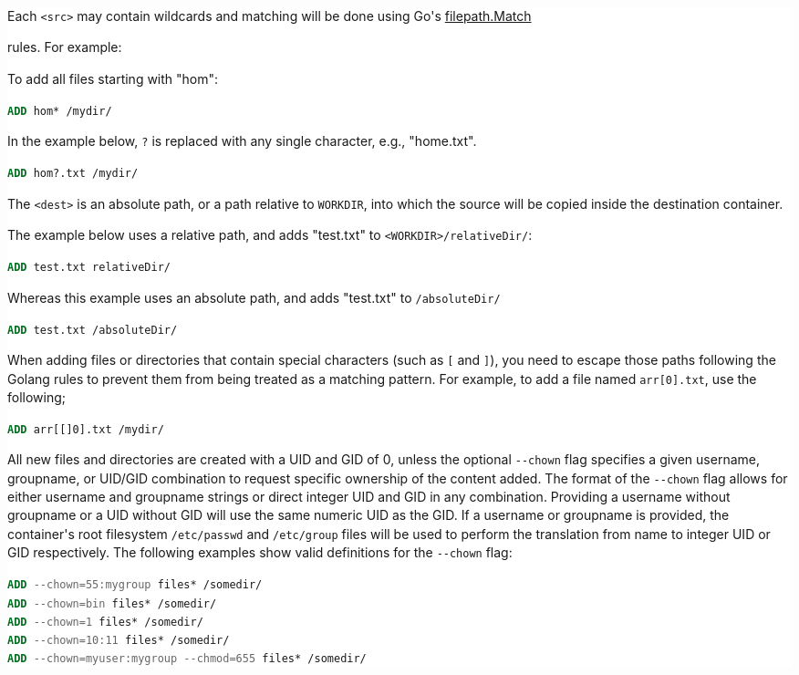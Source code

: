 Each `<src>` may contain wildcards and matching will be done using Go's [filepath.Match](https://golang.org/pkg/path/filepath#Match)

 rules. For example:

To add all files starting with "hom":



```dockerfile
ADD hom* /mydir/
```

In the example below, `?` is replaced with any single character, e.g., "home.txt".



```dockerfile
ADD hom?.txt /mydir/
```

The `<dest>` is an absolute path, or a path relative to `WORKDIR`, into which the source will be copied inside the destination container.

The example below uses a relative path, and adds "test.txt" to `<WORKDIR>/relativeDir/`:



```dockerfile
ADD test.txt relativeDir/
```

Whereas this example uses an absolute path, and adds "test.txt" to `/absoluteDir/`



```dockerfile
ADD test.txt /absoluteDir/
```

When adding files or directories that contain special characters (such as `[` and `]`), you need to escape those paths following the Golang rules to prevent them from being treated as a matching pattern. For example, to add a file named `arr[0].txt`, use the following;



```dockerfile
ADD arr[[]0].txt /mydir/
```

All new files and directories are created with a UID and GID of 0, unless the optional `--chown` flag specifies a given username, groupname, or UID/GID combination to request specific ownership of the content added. The format of the `--chown` flag allows for either username and groupname strings or direct integer UID and GID in any combination. Providing a username without groupname or a UID without GID will use the same numeric UID as the GID. If a username or groupname is provided, the container's root filesystem `/etc/passwd` and `/etc/group` files will be used to perform the translation from name to integer UID or GID respectively. The following examples show valid definitions for the `--chown` flag:



```dockerfile
ADD --chown=55:mygroup files* /somedir/
ADD --chown=bin files* /somedir/
ADD --chown=1 files* /somedir/
ADD --chown=10:11 files* /somedir/
ADD --chown=myuser:mygroup --chmod=655 files* /somedir/
```
